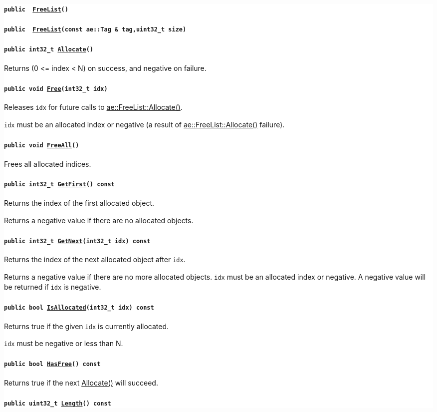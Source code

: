 #### `public  `[`FreeList`](#classae_1_1_free_list_1a1315d059819eacfbd0831a33acfb03b8)`()` 

#### `public  `[`FreeList`](#classae_1_1_free_list_1a7d2d161eabbd2ae96fe6394783d74199)`(const ae::Tag & tag,uint32_t size)` 

#### `public int32_t `[`Allocate`](#classae_1_1_free_list_1a92098374833f1c8e2662a9cb6da9be36)`()` 

Returns (0 <= index < N) on success, and negative on failure.

#### `public void `[`Free`](#classae_1_1_free_list_1ab9ea9b9065bde71cfcd9cd626a5a68be)`(int32_t idx)` 

Releases `idx` for future calls to [ae::FreeList::Allocate()](DataStructures.md#classae_1_1_free_list_1a92098374833f1c8e2662a9cb6da9be36).

`idx` must be an allocated index or negative (a result of [ae::FreeList::Allocate()](DataStructures.md#classae_1_1_free_list_1a92098374833f1c8e2662a9cb6da9be36) failure).

#### `public void `[`FreeAll`](#classae_1_1_free_list_1a18be8cdcb87ea338354d44902f6fd9b7)`()` 

Frees all allocated indices.

#### `public int32_t `[`GetFirst`](#classae_1_1_free_list_1a6ca90ebfb49bae28157c320f2cf55b8a)`() const` 

Returns the index of the first allocated object.

Returns a negative value if there are no allocated objects.

#### `public int32_t `[`GetNext`](#classae_1_1_free_list_1a042e8a10f725641b68b64d1ad5fe2e34)`(int32_t idx) const` 

Returns the index of the next allocated object after `idx`.

Returns a negative value if there are no more allocated objects. `idx` must be an allocated index or negative. A negative value will be returned if `idx` is negative.

#### `public bool `[`IsAllocated`](#classae_1_1_free_list_1a608a3bec224d1a9714f4d9c1d69c7162)`(int32_t idx) const` 

Returns true if the given `idx` is currently allocated.

`idx` must be negative or less than N.

#### `public bool `[`HasFree`](#classae_1_1_free_list_1ab07af6cbe335c3e128aba7243dda63f0)`() const` 

Returns true if the next [Allocate()](DataStructures.md#classae_1_1_free_list_1a92098374833f1c8e2662a9cb6da9be36) will succeed.

#### `public uint32_t `[`Length`](#classae_1_1_free_list_1a7dea55e2c1fa845097cf672b857bfbc4)`() const` 
